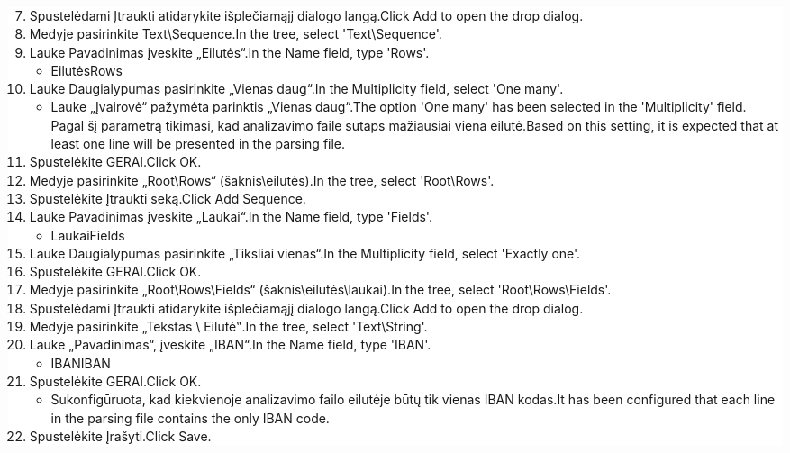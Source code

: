 7. <span data-ttu-id="0e0eb-152">Spustelėdami Įtraukti atidarykite išplečiamąjį dialogo langą.</span><span class="sxs-lookup"><span data-stu-id="0e0eb-152">Click Add to open the drop dialog.</span></span>
8. <span data-ttu-id="0e0eb-153">Medyje pasirinkite Text\Sequence.</span><span class="sxs-lookup"><span data-stu-id="0e0eb-153">In the tree, select 'Text\Sequence'.</span></span>
9. <span data-ttu-id="0e0eb-154">Lauke Pavadinimas įveskite „Eilutės“.</span><span class="sxs-lookup"><span data-stu-id="0e0eb-154">In the Name field, type 'Rows'.</span></span>
    * <span data-ttu-id="0e0eb-155">Eilutės</span><span class="sxs-lookup"><span data-stu-id="0e0eb-155">Rows</span></span>  
10. <span data-ttu-id="0e0eb-156">Lauke Daugialypumas pasirinkite „Vienas daug“.</span><span class="sxs-lookup"><span data-stu-id="0e0eb-156">In the Multiplicity field, select 'One many'.</span></span>
    * <span data-ttu-id="0e0eb-157">Lauke „Įvairovė“ pažymėta parinktis „Vienas daug“.</span><span class="sxs-lookup"><span data-stu-id="0e0eb-157">The option 'One many' has been selected in the 'Multiplicity' field.</span></span> <span data-ttu-id="0e0eb-158">Pagal šį parametrą tikimasi, kad analizavimo faile sutaps mažiausiai viena eilutė.</span><span class="sxs-lookup"><span data-stu-id="0e0eb-158">Based on this setting, it is expected that at least one line will be presented in the parsing file.</span></span>  
11. <span data-ttu-id="0e0eb-159">Spustelėkite GERAI.</span><span class="sxs-lookup"><span data-stu-id="0e0eb-159">Click OK.</span></span>
12. <span data-ttu-id="0e0eb-160">Medyje pasirinkite „Root\Rows“ (šaknis\eilutės).</span><span class="sxs-lookup"><span data-stu-id="0e0eb-160">In the tree, select 'Root\Rows'.</span></span>
13. <span data-ttu-id="0e0eb-161">Spustelėkite Įtraukti seką.</span><span class="sxs-lookup"><span data-stu-id="0e0eb-161">Click Add Sequence.</span></span>
14. <span data-ttu-id="0e0eb-162">Lauke Pavadinimas įveskite „Laukai“.</span><span class="sxs-lookup"><span data-stu-id="0e0eb-162">In the Name field, type 'Fields'.</span></span>
    * <span data-ttu-id="0e0eb-163">Laukai</span><span class="sxs-lookup"><span data-stu-id="0e0eb-163">Fields</span></span>  
15. <span data-ttu-id="0e0eb-164">Lauke Daugialypumas pasirinkite „Tiksliai vienas“.</span><span class="sxs-lookup"><span data-stu-id="0e0eb-164">In the Multiplicity field, select 'Exactly one'.</span></span>
16. <span data-ttu-id="0e0eb-165">Spustelėkite GERAI.</span><span class="sxs-lookup"><span data-stu-id="0e0eb-165">Click OK.</span></span>
17. <span data-ttu-id="0e0eb-166">Medyje pasirinkite „Root\Rows\Fields“ (šaknis\eilutės\laukai).</span><span class="sxs-lookup"><span data-stu-id="0e0eb-166">In the tree, select 'Root\Rows\Fields'.</span></span>
18. <span data-ttu-id="0e0eb-167">Spustelėdami Įtraukti atidarykite išplečiamąjį dialogo langą.</span><span class="sxs-lookup"><span data-stu-id="0e0eb-167">Click Add to open the drop dialog.</span></span>
19. <span data-ttu-id="0e0eb-168">Medyje pasirinkite „Tekstas \ Eilutė‟.</span><span class="sxs-lookup"><span data-stu-id="0e0eb-168">In the tree, select 'Text\String'.</span></span>
20. <span data-ttu-id="0e0eb-169">Lauke „Pavadinimas“, įveskite „IBAN“.</span><span class="sxs-lookup"><span data-stu-id="0e0eb-169">In the Name field, type 'IBAN'.</span></span>
    * <span data-ttu-id="0e0eb-170">IBAN</span><span class="sxs-lookup"><span data-stu-id="0e0eb-170">IBAN</span></span>  
21. <span data-ttu-id="0e0eb-171">Spustelėkite GERAI.</span><span class="sxs-lookup"><span data-stu-id="0e0eb-171">Click OK.</span></span>
    * <span data-ttu-id="0e0eb-172">Sukonfigūruota, kad kiekvienoje analizavimo failo eilutėje būtų tik vienas IBAN kodas.</span><span class="sxs-lookup"><span data-stu-id="0e0eb-172">It has been configured that each line in the parsing file contains the only IBAN code.</span></span>  
22. <span data-ttu-id="0e0eb-173">Spustelėkite Įrašyti.</span><span class="sxs-lookup"><span data-stu-id="0e0eb-173">Click Save.</span></span>
